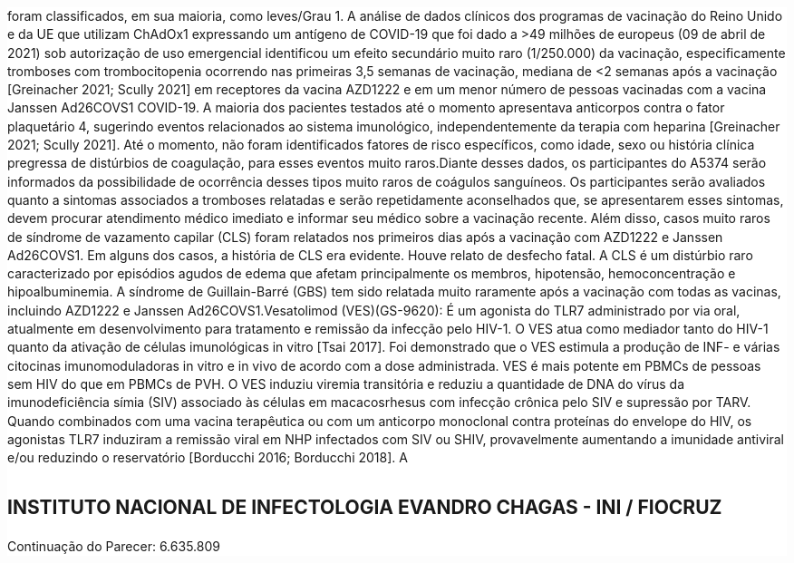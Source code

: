 foram classificados, em sua maioria, como leves/Grau 1. A análise de dados clínicos dos programas de vacinação do Reino Unido e da UE que utilizam ChAdOx1 expressando um antígeno de COVID-19 que foi dado a &gt;49 milhões de europeus (09 de abril de 2021) sob autorização de uso emergencial identificou um efeito secundário muito raro (1/250.000) da vacinação, especificamente tromboses com trombocitopenia ocorrendo nas primeiras 3,5 semanas de vacinação, mediana de &lt;2 semanas após a vacinação [Greinacher 2021; Scully 2021] em receptores da vacina AZD1222 e em um menor número de pessoas vacinadas com a vacina Janssen Ad26COVS1 COVID-19. A maioria dos pacientes testados até o momento apresentava anticorpos  contra  o  fator  plaquetário  4,  sugerindo  eventos  relacionados  ao  sistema  imunológico, independentemente da terapia com heparina [Greinacher 2021; Scully 2021]. Até o momento, não foram identificados fatores de risco específicos, como idade, sexo ou história clínica pregressa de distúrbios de coagulação, para esses eventos muito raros.Diante desses dados, os participantes do A5374 serão informados da possibilidade de ocorrência desses tipos muito raros de coágulos sanguíneos. Os participantes serão avaliados quanto a sintomas associados a tromboses relatadas e serão repetidamente aconselhados que, se apresentarem esses sintomas, devem procurar atendimento médico imediato e informar seu médico sobre a vacinação recente. Além disso, casos muito raros de síndrome de vazamento capilar (CLS) foram relatados nos primeiros dias após a vacinação com AZD1222 e Janssen Ad26COVS1. Em alguns dos casos, a história de CLS era evidente. Houve relato de desfecho fatal. A CLS é um distúrbio raro caracterizado por episódios agudos de edema que afetam principalmente os membros, hipotensão, hemoconcentração e hipoalbuminemia. A síndrome de Guillain-Barré (GBS) tem sido relatada muito raramente após a vacinação com todas as vacinas, incluindo AZD1222 e Janssen Ad26COVS1.Vesatolimod (VES)(GS-9620): É um agonista do TLR7 administrado por via oral, atualmente em desenvolvimento para tratamento e remissão da infecção pelo HIV-1. O VES atua como mediador tanto do HIV-1 quanto da ativação de células imunológicas in vitro [Tsai 2017]. Foi demonstrado que o VES estimula a produção de INF- e várias citocinas imunomoduladoras in vitro e in vivo de acordo com a dose administrada. VES é mais potente em PBMCs de pessoas sem HIV do que em PBMCs de PVH. O VES induziu viremia transitória e reduziu a quantidade de DNA do vírus da imunodeficiência símia (SIV) associado às células em macacosrhesus com infecção crônica pelo SIV e supressão por TARV. Quando combinados com uma vacina terapêutica ou com um anticorpo monoclonal contra proteínas do envelope do HIV, os agonistas TLR7 induziram a remissão viral em NHP infectados com SIV ou SHIV, provavelmente aumentando a imunidade antiviral e/ou reduzindo o reservatório [Borducchi 2016; Borducchi 2018]. A

## INSTITUTO NACIONAL DE INFECTOLOGIA EVANDRO CHAGAS - INI / FIOCRUZ

Continuação do Parecer: 6.635.809